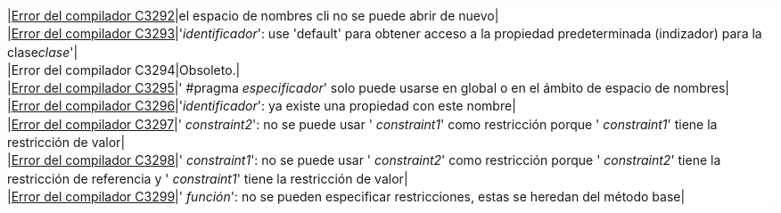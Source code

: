 |[Error del compilador C3292](compiler-error-c3292.md)|el espacio de nombres cli no se puede abrir de nuevo|  
|[Error del compilador C3293](compiler-error-c3293.md)|'*identificador*': use 'default' para obtener acceso a la propiedad predeterminada (indizador) para la clase*clase*'|  
|Error del compilador C3294|Obsoleto.|  
|[Error del compilador C3295](compiler-error-c3295.md)|' #pragma *especificador*' solo puede usarse en global o en el ámbito de espacio de nombres|  
|[Error del compilador C3296](compiler-error-c3296.md)|'*identificador*': ya existe una propiedad con este nombre|  
|[Error del compilador C3297](compiler-error-c3297.md)|' *constraint2*': no se puede usar ' *constraint1*' como restricción porque ' *constraint1*' tiene la restricción de valor|  
|[Error del compilador C3298](compiler-error-c3298.md)|' *constraint1*': no se puede usar ' *constraint2*' como restricción porque ' *constraint2*' tiene la restricción de referencia y ' *constraint1*' tiene la restricción de valor|  
|[Error del compilador C3299](compiler-error-c3299.md)|' *función*': no se pueden especificar restricciones, estas se heredan del método base|  

